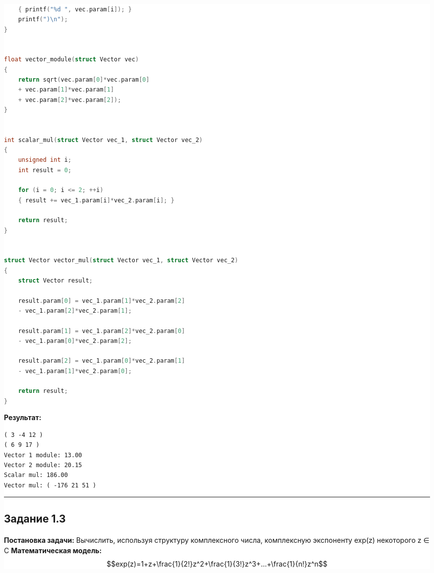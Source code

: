 ```c
    { printf("%d ", vec.param[i]); }
    printf(")\n");
}


float vector_module(struct Vector vec)
{
    return sqrt(vec.param[0]*vec.param[0]
    + vec.param[1]*vec.param[1]
    + vec.param[2]*vec.param[2]);
}


int scalar_mul(struct Vector vec_1, struct Vector vec_2)
{
    unsigned int i;
    int result = 0;
    
    for (i = 0; i <= 2; ++i)
    { result += vec_1.param[i]*vec_2.param[i]; }
    
    return result;
}


struct Vector vector_mul(struct Vector vec_1, struct Vector vec_2)
{
    struct Vector result;
    
    result.param[0] = vec_1.param[1]*vec_2.param[2]
    - vec_1.param[2]*vec_2.param[1];
    
    result.param[1] = vec_1.param[2]*vec_2.param[0]
    - vec_1.param[0]*vec_2.param[2];
    
    result.param[2] = vec_1.param[0]*vec_2.param[1]
    - vec_1.param[1]*vec_2.param[0];
    
    return result;
}
```
**Результат:**
```
( 3 -4 12 )
( 6 9 17 )
Vector 1 module: 13.00
Vector 2 module: 20.15
Scalar mul: 186.00
Vector mul: ( -176 21 51 )
```
___
## Задание 1.3
**Постановка задачи:** Вычислить, используя структуру комплексного числа, комплексную экспоненту exp(z) некоторого z ∈ C
**Математическая модель:**
$$exp(z)=1+z+\frac{1}{2!}z^2+\frac{1}{3!}z^3+...+\frac{1}{n!}z^n$$
